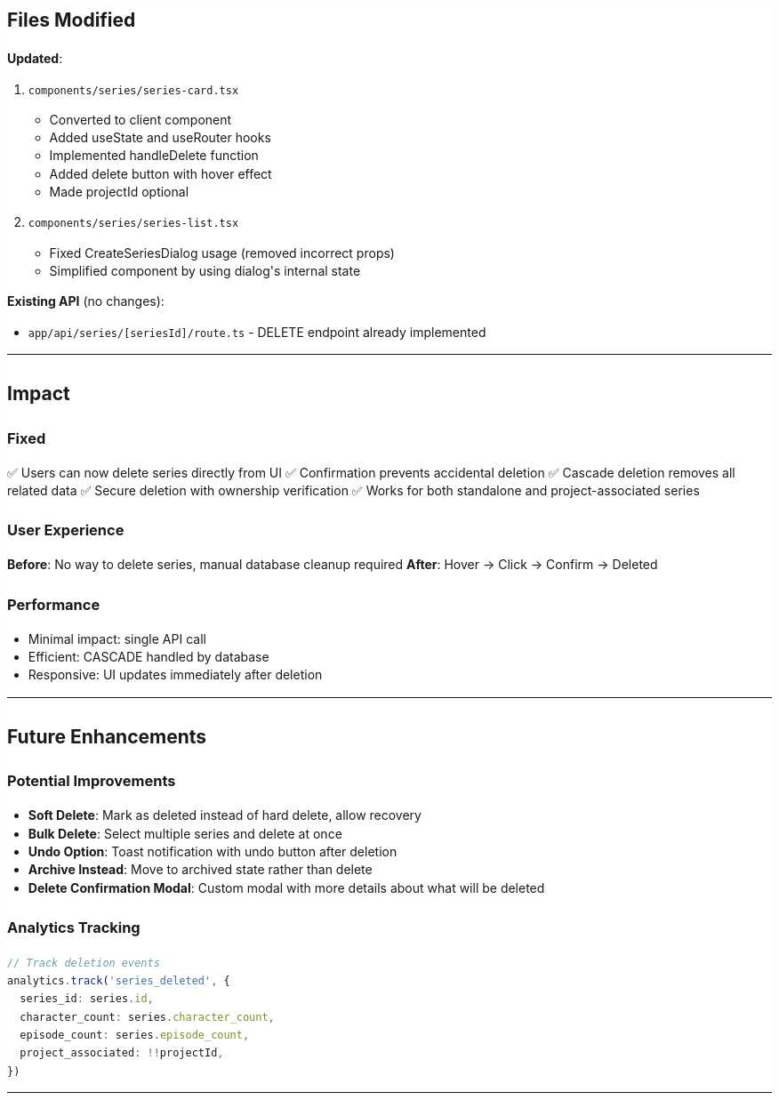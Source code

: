 ## Files Modified

**Updated**:
1. `components/series/series-card.tsx`
   - Converted to client component
   - Added useState and useRouter hooks
   - Implemented handleDelete function
   - Added delete button with hover effect
   - Made projectId optional

2. `components/series/series-list.tsx`
   - Fixed CreateSeriesDialog usage (removed incorrect props)
   - Simplified component by using dialog's internal state

**Existing API** (no changes):
- `app/api/series/[seriesId]/route.ts` - DELETE endpoint already implemented

---

## Impact

### Fixed
✅ Users can now delete series directly from UI
✅ Confirmation prevents accidental deletion
✅ Cascade deletion removes all related data
✅ Secure deletion with ownership verification
✅ Works for both standalone and project-associated series

### User Experience
**Before**: No way to delete series, manual database cleanup required
**After**: Hover → Click → Confirm → Deleted

### Performance
- Minimal impact: single API call
- Efficient: CASCADE handled by database
- Responsive: UI updates immediately after deletion

---

## Future Enhancements

### Potential Improvements
- **Soft Delete**: Mark as deleted instead of hard delete, allow recovery
- **Bulk Delete**: Select multiple series and delete at once
- **Undo Option**: Toast notification with undo button after deletion
- **Archive Instead**: Move to archived state rather than delete
- **Delete Confirmation Modal**: Custom modal with more details about what will be deleted

### Analytics Tracking
```typescript
// Track deletion events
analytics.track('series_deleted', {
  series_id: series.id,
  character_count: series.character_count,
  episode_count: series.episode_count,
  project_associated: !!projectId,
})
```

---